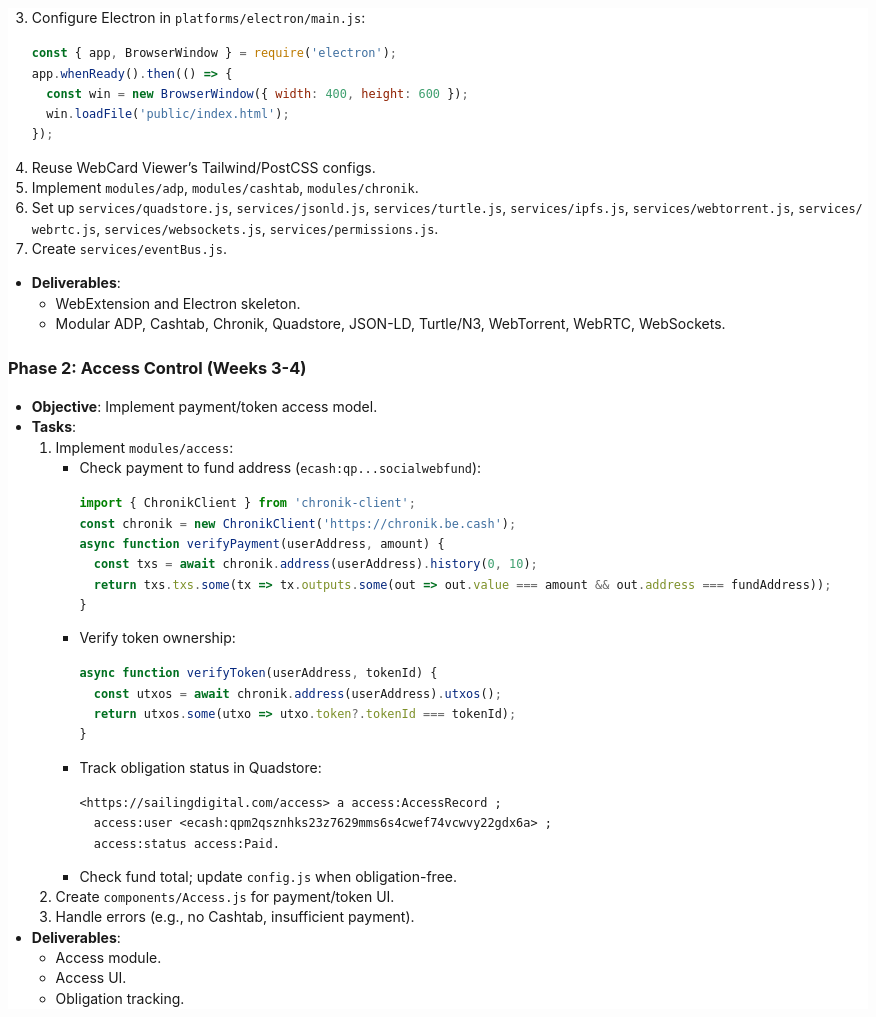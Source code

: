   3. Configure Electron in `platforms/electron/main.js`:
     ```javascript
     const { app, BrowserWindow } = require('electron');
     app.whenReady().then(() => {
       const win = new BrowserWindow({ width: 400, height: 600 });
       win.loadFile('public/index.html');
     });
     ```
  4. Reuse WebCard Viewer’s Tailwind/PostCSS configs.
  5. Implement `modules/adp`, `modules/cashtab`, `modules/chronik`.
  6. Set up `services/quadstore.js`, `services/jsonld.js`, `services/turtle.js`, `services/ipfs.js`, `services/webtorrent.js`, `services/webrtc.js`, `services/websockets.js`, `services/permissions.js`.
  7. Create `services/eventBus.js`.
- **Deliverables**:
  - WebExtension and Electron skeleton.
  - Modular ADP, Cashtab, Chronik, Quadstore, JSON-LD, Turtle/N3, WebTorrent, WebRTC, WebSockets.

### Phase 2: Access Control (Weeks 3-4)
- **Objective**: Implement payment/token access model.
- **Tasks**:
  1. Implement `modules/access`:
     - Check payment to fund address (`ecash:qp...socialwebfund`):
       ```javascript
       import { ChronikClient } from 'chronik-client';
       const chronik = new ChronikClient('https://chronik.be.cash');
       async function verifyPayment(userAddress, amount) {
         const txs = await chronik.address(userAddress).history(0, 10);
         return txs.txs.some(tx => tx.outputs.some(out => out.value === amount && out.address === fundAddress));
       }
       ```
     - Verify token ownership:
       ```javascript
       async function verifyToken(userAddress, tokenId) {
         const utxos = await chronik.address(userAddress).utxos();
         return utxos.some(utxo => utxo.token?.tokenId === tokenId);
       }
       ```
     - Track obligation status in Quadstore:
       ```turtle
       <https://sailingdigital.com/access> a access:AccessRecord ;
         access:user <ecash:qpm2qsznhks23z7629mms6s4cwef74vcwvy22gdx6a> ;
         access:status access:Paid.
       ```
     - Check fund total; update `config.js` when obligation-free.
  2. Create `components/Access.js` for payment/token UI.
  3. Handle errors (e.g., no Cashtab, insufficient payment).
- **Deliverables**:
  - Access module.
  - Access UI.
  - Obligation tracking.
